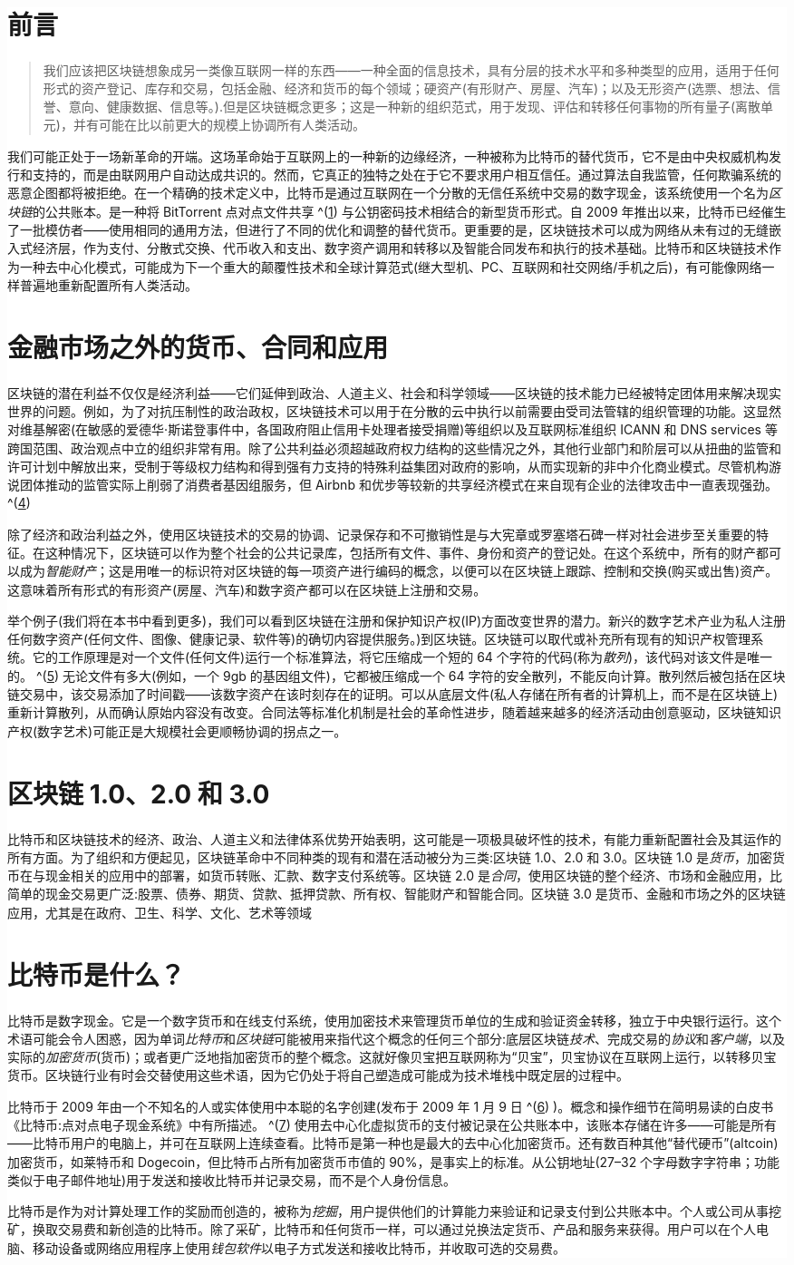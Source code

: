 <title>Preface</title>  <link href="../../stylesheet.css" rel="stylesheet" type="text/css"> <link href="../../page_styles.css" rel="stylesheet" type="text/css">

# 前言

> 我们应该把区块链想象成另一类像互联网一样的东西——一种全面的信息技术，具有分层的技术水平和多种类型的应用，适用于任何形式的资产登记、库存和交易，包括金融、经济和货币的每个领域；硬资产(有形财产、房屋、汽车)；以及无形资产(选票、想法、信誉、意向、健康数据、信息等。).但是区块链概念更多；这是一种新的组织范式，用于发现、评估和转移任何事物的所有量子(离散单元)，并有可能在比以前更大的规模上协调所有人类活动。

我们可能正处于一场新革命的开端。这场革命始于互联网上的一种新的边缘经济，一种被称为比特币的替代货币，它不是由中央权威机构发行和支持的，而是由联网用户自动达成共识的。然而，它真正的独特之处在于它不要求用户相互信任。通过算法自我监管，任何欺骗系统的恶意企图都将被拒绝。在一个精确的技术定义中，比特币是通过互联网在一个分散的无信任系统中交易的数字现金，该系统使用一个名为*区块链*的公共账本。是一种将 BitTorrent 点对点文件共享 ^([1](../Text/afterword01.html#bib1)) 与公钥密码技术相结合的新型货币形式。自 2009 年推出以来，比特币已经催生了一批模仿者——使用相同的通用方法，但进行了不同的优化和调整的替代货币。更重要的是，区块链技术可以成为网络从未有过的无缝嵌入式经济层，作为支付、分散式交换、代币收入和支出、数字资产调用和转移以及智能合同发布和执行的技术基础。比特币和区块链技术作为一种去中心化模式，可能成为下一个重大的颠覆性技术和全球计算范式(继大型机、PC、互联网和社交网络/手机之后)，有可能像网络一样普遍地重新配置所有人类活动。

# 金融市场之外的货币、合同和应用

区块链的潜在利益不仅仅是经济利益——它们延伸到政治、人道主义、社会和科学领域——区块链的技术能力已经被特定团体用来解决现实世界的问题。例如，为了对抗压制性的政治政权，区块链技术可以用于在分散的云中执行以前需要由受司法管辖的组织管理的功能。这显然对维基解密(在敏感的爱德华·斯诺登事件中，各国政府阻止信用卡处理者接受捐赠)等组织以及互联网标准组织 ICANN 和 DNS services 等跨国范围、政治观点中立的组织非常有用。除了公共利益必须超越政府权力结构的这些情况之外，其他行业部门和阶层可以从扭曲的监管和许可计划中解放出来，受制于等级权力结构和得到强有力支持的特殊利益集团对政府的影响，从而实现新的非中介化商业模式。尽管机构游说团体推动的监管实际上削弱了消费者基因组服务，但 Airbnb 和优步等较新的共享经济模式在来自现有企业的法律攻击中一直表现强劲。 ^([4](../Text/afterword01.html#bib4))

除了经济和政治利益之外，使用区块链技术的交易的协调、记录保存和不可撤销性是与大宪章或罗塞塔石碑一样对社会进步至关重要的特征。在这种情况下，区块链可以作为整个社会的公共记录库，包括所有文件、事件、身份和资产的登记处。在这个系统中，所有的财产都可以成为*智能财产*；这是用唯一的标识符对区块链的每一项资产进行编码的概念，以便可以在区块链上跟踪、控制和交换(购买或出售)资产。这意味着所有形式的有形资产(房屋、汽车)和数字资产都可以在区块链上注册和交易。

举个例子(我们将在本书中看到更多)，我们可以看到区块链在注册和保护知识产权(IP)方面改变世界的潜力。新兴的数字艺术产业为私人注册任何数字资产(任何文件、图像、健康记录、软件等)的确切内容提供服务。)到区块链。区块链可以取代或补充所有现有的知识产权管理系统。它的工作原理是对一个文件(任何文件)运行一个标准算法，将它压缩成一个短的 64 个字符的代码(称为*散列*)，该代码对该文件是唯一的。 ^([5](../Text/afterword01.html#bib5)) 无论文件有多大(例如，一个 9gb 的基因组文件)，它都被压缩成一个 64 字符的安全散列，不能反向计算。散列然后被包括在区块链交易中，该交易添加了时间戳——该数字资产在该时刻存在的证明。可以从底层文件(私人存储在所有者的计算机上，而不是在区块链上)重新计算散列，从而确认原始内容没有改变。合同法等标准化机制是社会的革命性进步，随着越来越多的经济活动由创意驱动，区块链知识产权(数字艺术)可能正是大规模社会更顺畅协调的拐点之一。

# 区块链 1.0、2.0 和 3.0

比特币和区块链技术的经济、政治、人道主义和法律体系优势开始表明，这可能是一项极具破坏性的技术，有能力重新配置社会及其运作的所有方面。为了组织和方便起见，区块链革命中不同种类的现有和潜在活动被分为三类:区块链 1.0、2.0 和 3.0。区块链 1.0 是*货币*，加密货币在与现金相关的应用中的部署，如货币转账、汇款、数字支付系统等。区块链 2.0 是*合同*，使用区块链的整个经济、市场和金融应用，比简单的现金交易更广泛:股票、债券、期货、贷款、抵押贷款、所有权、智能财产和智能合同。区块链 3.0 是货币、金融和市场之外的区块链应用，尤其是在政府、卫生、科学、文化、艺术等领域

# 比特币是什么？

比特币是数字现金。它是一个数字货币和在线支付系统，使用加密技术来管理货币单位的生成和验证资金转移，独立于中央银行运行。这个术语可能会令人困惑，因为单词*比特币*和*区块链*可能被用来指代这个概念的任何三个部分:底层区块链*技术*、完成交易的*协议*和*客户端*，以及实际的*加密货币*(货币)；或者更广泛地指加密货币的整个概念。这就好像贝宝把互联网称为“贝宝”，贝宝协议在互联网上运行，以转移贝宝货币。区块链行业有时会交替使用这些术语，因为它仍处于将自己塑造成可能成为技术堆栈中既定层的过程中。

比特币于 2009 年由一个不知名的人或实体使用中本聪的名字创建(发布于 2009 年 1 月 9 日 ^([6](../Text/afterword01.html#bib6)) )。概念和操作细节在简明易读的白皮书《比特币:点对点电子现金系统》中有所描述。 ^([7](../Text/afterword01.html#bib7)) 使用去中心化虚拟货币的支付被记录在公共账本中，该账本存储在许多——可能是所有——比特币用户的电脑上，并可在互联网上连续查看。比特币是第一种也是最大的去中心化加密货币。还有数百种其他“替代硬币”(altcoin)加密货币，如莱特币和 Dogecoin，但比特币占所有加密货币市值的 90%，是事实上的标准。从公钥地址(27–32 个字母数字字符串；功能类似于电子邮件地址)用于发送和接收比特币并记录交易，而不是个人身份信息。

比特币是作为对计算处理工作的奖励而创造的，被称为*挖掘*，用户提供他们的计算能力来验证和记录支付到公共账本中。个人或公司从事挖矿，换取交易费和新创造的比特币。除了采矿，比特币和任何货币一样，可以通过兑换法定货币、产品和服务来获得。用户可以在个人电脑、移动设备或网络应用程序上使用*钱包软件*以电子方式发送和接收比特币，并收取可选的交易费。
